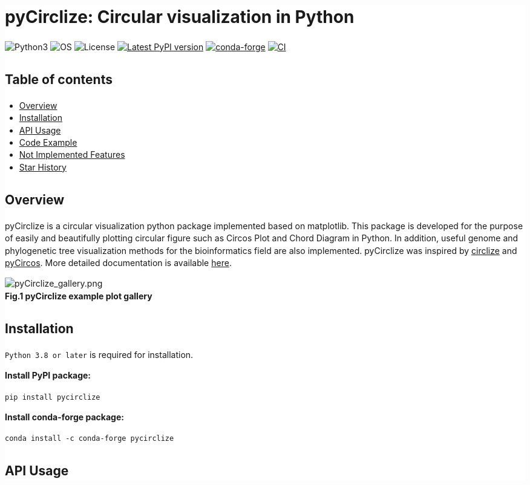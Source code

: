 # pyCirclize: Circular visualization in Python

![Python3](https://img.shields.io/badge/Language-Python3-steelblue)
![OS](https://img.shields.io/badge/OS-_Windows_|_Mac_|_Linux-steelblue)
![License](https://img.shields.io/badge/License-MIT-steelblue)
[![Latest PyPI version](https://img.shields.io/pypi/v/pycirclize.svg)](https://pypi.python.org/pypi/pycirclize)
[![conda-forge](https://img.shields.io/conda/vn/conda-forge/pycirclize.svg?color=green)](https://anaconda.org/conda-forge/pycirclize)
[![CI](https://github.com/moshi4/pyCirclize/actions/workflows/ci.yml/badge.svg)](https://github.com/moshi4/pyCirclize/actions/workflows/ci.yml)

## Table of contents

- [Overview](#overview)
- [Installation](#installation)
- [API Usage](#api-usage)
- [Code Example](#code-example)
- [Not Implemented Features](#not-implemented-features)
- [Star History](#star-history)

## Overview

pyCirclize is a circular visualization python package implemented based on matplotlib.
This package is developed for the purpose of easily and beautifully plotting circular figure such as Circos Plot and Chord Diagram in Python.
In addition, useful genome and phylogenetic tree visualization methods for the bioinformatics field are also implemented.
pyCirclize was inspired by [circlize](https://github.com/jokergoo/circlize) and [pyCircos](https://github.com/ponnhide/pyCircos).
More detailed documentation is available [here](https://moshi4.github.io/pyCirclize/).

![pyCirclize_gallery.png](https://raw.githubusercontent.com/moshi4/pyCirclize/main/docs/images/pyCirclize_gallery.png)  
**Fig.1 pyCirclize example plot gallery**

## Installation

`Python 3.8 or later` is required for installation.

**Install PyPI package:**

    pip install pycirclize

**Install conda-forge package:**

    conda install -c conda-forge pycirclize

## API Usage
